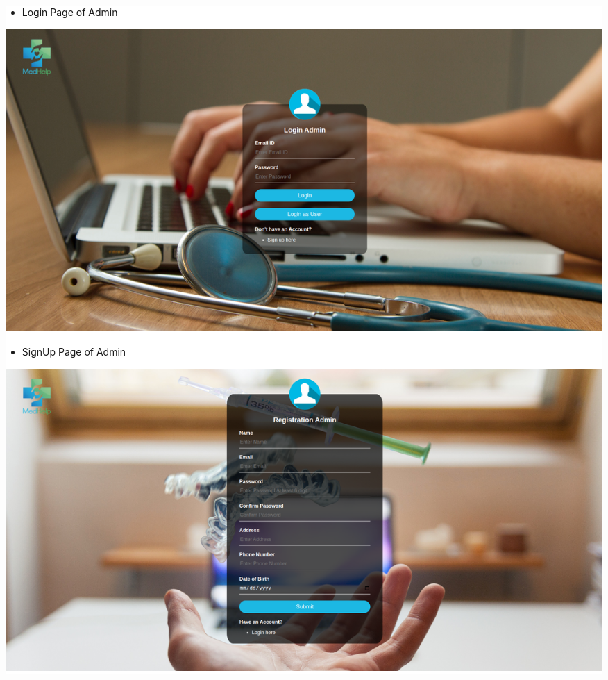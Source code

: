   * Login Page of Admin

  <img src="Screenshots\2.png" alt="" style="width:1080px;"/>
  
  * SignUp Page of Admin

  <img src="Screenshots\4.png" alt="" style="width:1080px;"/>
